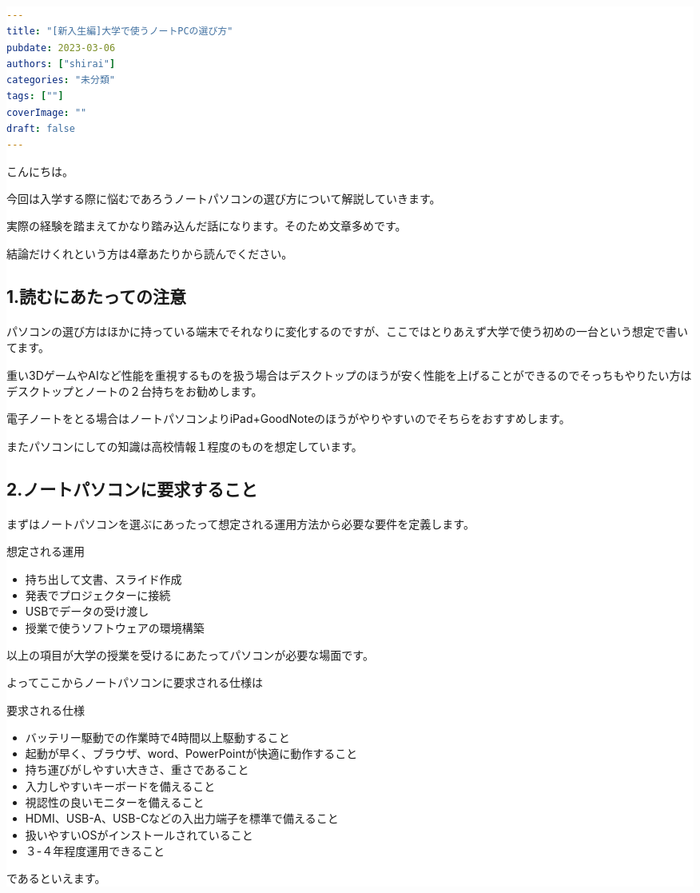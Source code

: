 ```yaml
---
title: "[新入生編]大学で使うノートPCの選び方"
pubdate: 2023-03-06
authors: ["shirai"]
categories: "未分類"
tags: [""]
coverImage: ""
draft: false
---
```


こんにちは。

今回は入学する際に悩むであろうノートパソコンの選び方について解説していきます。

実際の経験を踏まえてかなり踏み込んだ話になります。そのため文章多めです。

結論だけくれという方は4章あたりから読んでください。

## 1.読むにあたっての注意

パソコンの選び方はほかに持っている端末でそれなりに変化するのですが、ここではとりあえず大学で使う初めの一台という想定で書いてます。

重い3DゲームやAIなど性能を重視するものを扱う場合はデスクトップのほうが安く性能を上げることができるのでそっちもやりたい方はデスクトップとノートの２台持ちをお勧めします。

電子ノートをとる場合はノートパソコンよりiPad+GoodNoteのほうがやりやすいのでそちらをおすすめします。

またパソコンにしての知識は高校情報１程度のものを想定しています。

## 2.ノートパソコンに要求すること

まずはノートパソコンを選ぶにあったって想定される運用方法から必要な要件を定義します。

想定される運用

- 持ち出して文書、スライド作成
- 発表でプロジェクターに接続
- USBでデータの受け渡し
- 授業で使うソフトウェアの環境構築

以上の項目が大学の授業を受けるにあたってパソコンが必要な場面です。

よってここからノートパソコンに要求される仕様は

要求される仕様

- バッテリー駆動での作業時で4時間以上駆動すること
- 起動が早く、ブラウザ、word、PowerPointが快適に動作すること
- 持ち運びがしやすい大きさ、重さであること
- 入力しやすいキーボードを備えること
- 視認性の良いモニターを備えること
- HDMI、USB-A、USB-Cなどの入出力端子を標準で備えること
- 扱いやすいOSがインストールされていること
- ３-４年程度運用できること

であるといえます。
